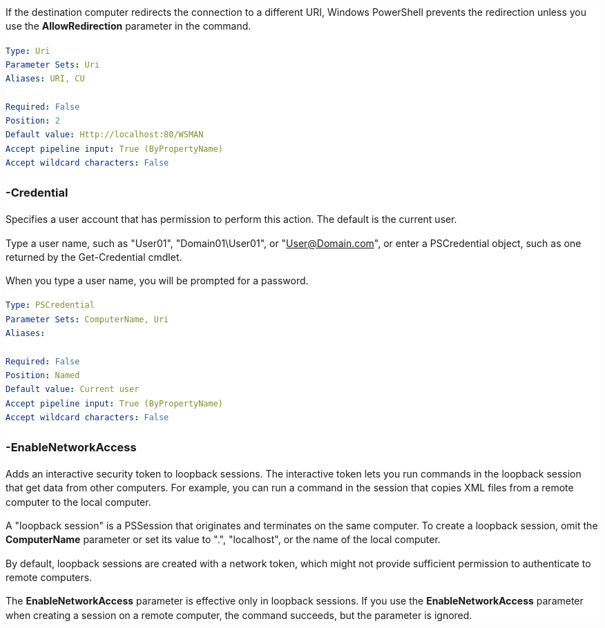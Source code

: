 If the destination computer redirects the connection to a different URI, Windows PowerShell prevents the redirection unless you use the **AllowRedirection** parameter in the command.

```yaml
Type: Uri
Parameter Sets: Uri
Aliases: URI, CU

Required: False
Position: 2
Default value: Http://localhost:80/WSMAN
Accept pipeline input: True (ByPropertyName)
Accept wildcard characters: False
```

### -Credential

Specifies a user account that has permission to perform this action.
The default is the current user.

Type a user name, such as "User01", "Domain01\User01", or "User@Domain.com", or enter a PSCredential object, such as one returned by the Get-Credential cmdlet.

When you type a user name, you will be prompted for a password.

```yaml
Type: PSCredential
Parameter Sets: ComputerName, Uri
Aliases:

Required: False
Position: Named
Default value: Current user
Accept pipeline input: True (ByPropertyName)
Accept wildcard characters: False
```

### -EnableNetworkAccess

Adds an interactive security token to loopback sessions.
The interactive token lets you run commands in the loopback session that get data from other computers.
For example, you can run a command in the session that copies XML files from a remote computer to the local computer.

A "loopback session" is a PSSession that originates and terminates on the same computer.
To create a loopback session, omit the **ComputerName** parameter or set its value to ".", "localhost", or the name of the local computer.

By default, loopback sessions are created with a network token, which might not provide sufficient permission to authenticate to remote computers.

The **EnableNetworkAccess** parameter is effective only in loopback sessions.
If you use the **EnableNetworkAccess** parameter when creating a session on a remote computer, the command succeeds, but the parameter is ignored.
